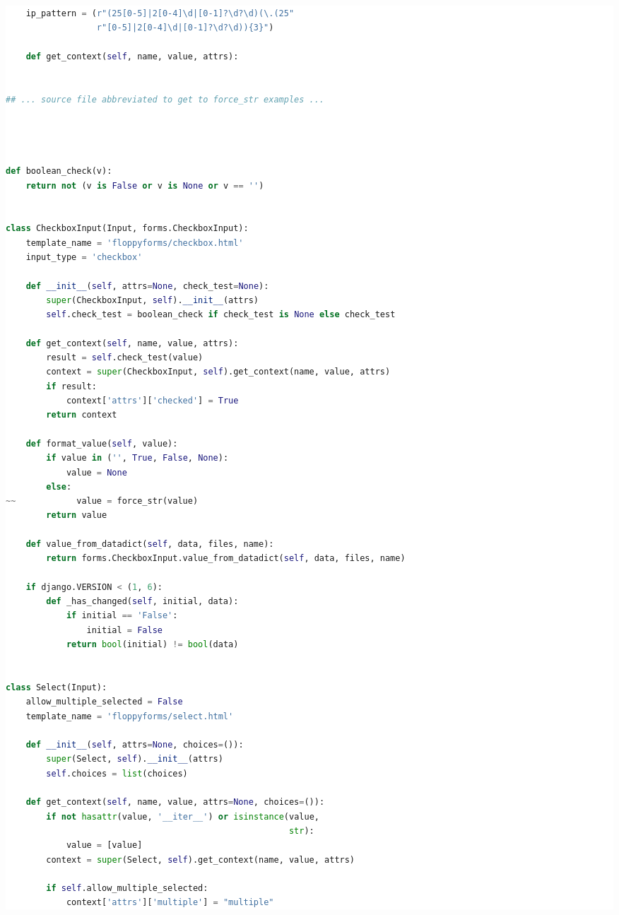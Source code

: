 ```python
    ip_pattern = (r"(25[0-5]|2[0-4]\d|[0-1]?\d?\d)(\.(25"
                  r"[0-5]|2[0-4]\d|[0-1]?\d?\d)){3}")

    def get_context(self, name, value, attrs):


## ... source file abbreviated to get to force_str examples ...




def boolean_check(v):
    return not (v is False or v is None or v == '')


class CheckboxInput(Input, forms.CheckboxInput):
    template_name = 'floppyforms/checkbox.html'
    input_type = 'checkbox'

    def __init__(self, attrs=None, check_test=None):
        super(CheckboxInput, self).__init__(attrs)
        self.check_test = boolean_check if check_test is None else check_test

    def get_context(self, name, value, attrs):
        result = self.check_test(value)
        context = super(CheckboxInput, self).get_context(name, value, attrs)
        if result:
            context['attrs']['checked'] = True
        return context

    def format_value(self, value):
        if value in ('', True, False, None):
            value = None
        else:
~~            value = force_str(value)
        return value

    def value_from_datadict(self, data, files, name):
        return forms.CheckboxInput.value_from_datadict(self, data, files, name)

    if django.VERSION < (1, 6):
        def _has_changed(self, initial, data):
            if initial == 'False':
                initial = False
            return bool(initial) != bool(data)


class Select(Input):
    allow_multiple_selected = False
    template_name = 'floppyforms/select.html'

    def __init__(self, attrs=None, choices=()):
        super(Select, self).__init__(attrs)
        self.choices = list(choices)

    def get_context(self, name, value, attrs=None, choices=()):
        if not hasattr(value, '__iter__') or isinstance(value,
                                                        str):
            value = [value]
        context = super(Select, self).get_context(name, value, attrs)

        if self.allow_multiple_selected:
            context['attrs']['multiple'] = "multiple"
```